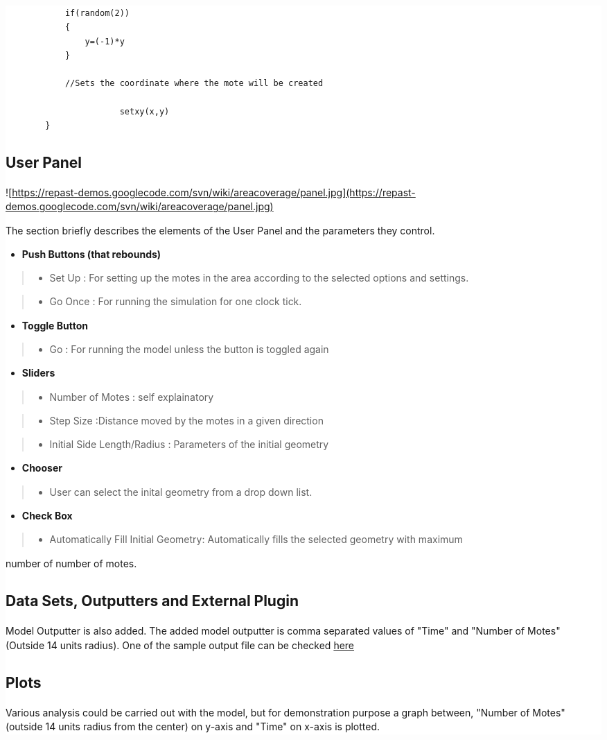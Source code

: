 ```
			if(random(2))
			{
				y=(-1)*y
			}

			//Sets the coordinate where the mote will be created
			
                       setxy(x,y)
		}

```

## User Panel ##

![https://repast-demos.googlecode.com/svn/wiki/areacoverage/panel.jpg](https://repast-demos.googlecode.com/svn/wiki/areacoverage/panel.jpg)

The section briefly describes the elements of the User Panel and the parameters they control.

  * **Push Buttons (that rebounds)**

> - Set Up : For setting up the motes in the area according to the selected options and settings.

> - Go Once : For running the simulation for one clock tick.

  * **Toggle Button**

> - Go : For running the model unless the button is toggled again

  * **Sliders**

> - Number of Motes : self explainatory

> - Step Size :Distance moved by the motes in a given direction

> - Initial Side Length/Radius : Parameters of the initial geometry

  * **Chooser**

> - User can select the inital geometry from a drop down list.

  * **Check Box**

> - Automatically Fill Initial Geometry: Automatically fills the selected geometry with maximum

number of number of motes.

## Data Sets, Outputters and External Plugin ##

Model Outputter is also added. The added model outputter is comma separated values of "Time" and "Number of Motes" (Outside 14 units radius). One of the sample output file can be checked [here](https://code.google.com/p/cscs-repast-demos/source/browse/wiki/AreaCoverage/Model%20Output.txt)

## Plots ##

Various analysis could be carried out with the model, but for demonstration purpose a graph between, "Number of Motes" (outside 14 units radius from the center) on y-axis and "Time" on x-axis is plotted.
